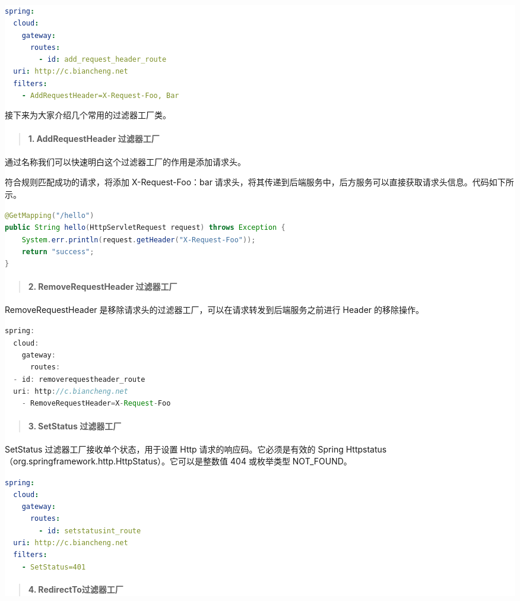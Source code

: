 ```yml
spring:
  cloud:
    gateway:
      routes:
        - id: add_request_header_route
  uri: http://c.biancheng.net
  filters:
    - AddRequestHeader=X-Request-Foo, Bar
```

接下来为大家介绍几个常用的过滤器工厂类。

> #### 1. AddRequestHeader 过滤器工厂

通过名称我们可以快速明白这个过滤器工厂的作用是添加请求头。

符合规则匹配成功的请求，将添加 X-Request-Foo：bar 请求头，将其传递到后端服务中，后方服务可以直接获取请求头信息。代码如下所示。

```java
@GetMapping("/hello")
public String hello(HttpServletRequest request) throws Exception {
    System.err.println(request.getHeader("X-Request-Foo"));
    return "success";
}
```

> #### 2. RemoveRequestHeader 过滤器工厂

RemoveRequestHeader 是移除请求头的过滤器工厂，可以在请求转发到后端服务之前进行 Header 的移除操作。

```java
spring:
  cloud:
    gateway:
      routes:
  - id: removerequestheader_route
  uri: http://c.biancheng.net
    - RemoveRequestHeader=X-Request-Foo
```

> #### 3. SetStatus 过滤器工厂

SetStatus 过滤器工厂接收单个状态，用于设置 Http 请求的响应码。它必须是有效的 Spring Httpstatus（org.springframework.http.HttpStatus）。它可以是整数值 404 或枚举类型 NOT_FOUND。

```yml
spring:
  cloud:
    gateway:
      routes:
        - id: setstatusint_route
  uri: http://c.biancheng.net
  filters:
    - SetStatus=401
```

> #### 4. RedirectTo过滤器工厂
